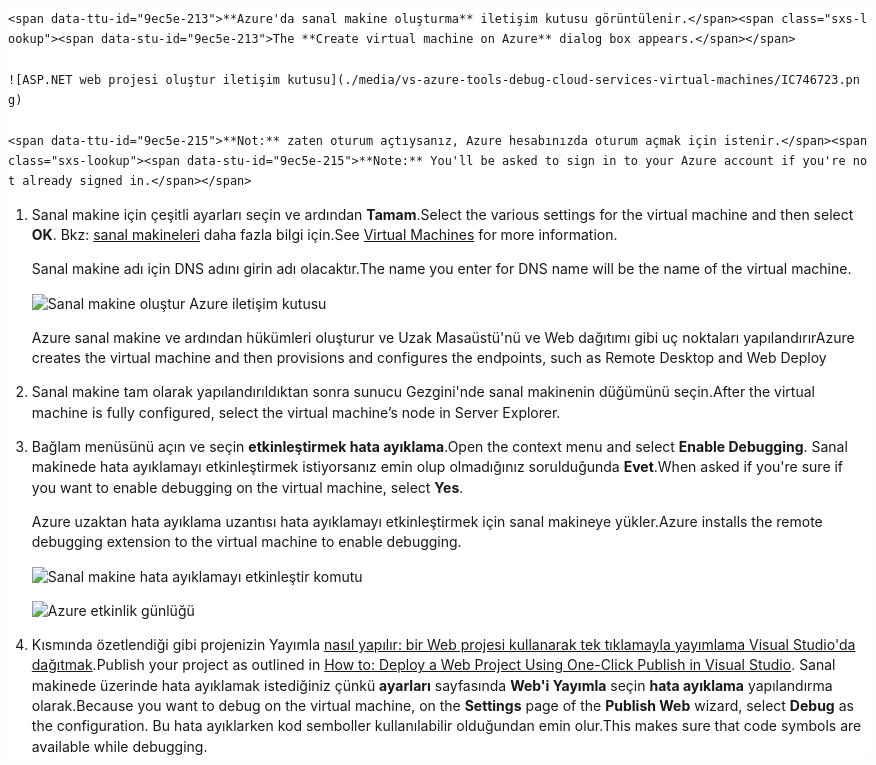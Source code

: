     <span data-ttu-id="9ec5e-213">**Azure'da sanal makine oluşturma** iletişim kutusu görüntülenir.</span><span class="sxs-lookup"><span data-stu-id="9ec5e-213">The **Create virtual machine on Azure** dialog box appears.</span></span>

    ![ASP.NET web projesi oluştur iletişim kutusu](./media/vs-azure-tools-debug-cloud-services-virtual-machines/IC746723.png)

    <span data-ttu-id="9ec5e-215">**Not:** zaten oturum açtıysanız, Azure hesabınızda oturum açmak için istenir.</span><span class="sxs-lookup"><span data-stu-id="9ec5e-215">**Note:** You'll be asked to sign in to your Azure account if you're not already signed in.</span></span>

1. <span data-ttu-id="9ec5e-216">Sanal makine için çeşitli ayarları seçin ve ardından **Tamam**.</span><span class="sxs-lookup"><span data-stu-id="9ec5e-216">Select the various settings for the virtual machine and then select **OK**.</span></span> <span data-ttu-id="9ec5e-217">Bkz: [sanal makineleri](http://go.microsoft.com/fwlink/?LinkId=623033) daha fazla bilgi için.</span><span class="sxs-lookup"><span data-stu-id="9ec5e-217">See [Virtual Machines](http://go.microsoft.com/fwlink/?LinkId=623033) for more information.</span></span>

    <span data-ttu-id="9ec5e-218">Sanal makine adı için DNS adını girin adı olacaktır.</span><span class="sxs-lookup"><span data-stu-id="9ec5e-218">The name you enter for DNS name will be the name of the virtual machine.</span></span>

    ![Sanal makine oluştur Azure iletişim kutusu](./media/vs-azure-tools-debug-cloud-services-virtual-machines/IC746724.png)

    <span data-ttu-id="9ec5e-220">Azure sanal makine ve ardından hükümleri oluşturur ve Uzak Masaüstü'nü ve Web dağıtımı gibi uç noktaları yapılandırır</span><span class="sxs-lookup"><span data-stu-id="9ec5e-220">Azure creates the virtual machine and then provisions and configures the endpoints, such as Remote Desktop and Web Deploy</span></span>
2. <span data-ttu-id="9ec5e-221">Sanal makine tam olarak yapılandırıldıktan sonra sunucu Gezgini'nde sanal makinenin düğümünü seçin.</span><span class="sxs-lookup"><span data-stu-id="9ec5e-221">After the virtual machine is fully configured, select the virtual machine’s node in Server Explorer.</span></span>
3. <span data-ttu-id="9ec5e-222">Bağlam menüsünü açın ve seçin **etkinleştirmek hata ayıklama**.</span><span class="sxs-lookup"><span data-stu-id="9ec5e-222">Open the context menu and select **Enable Debugging**.</span></span> <span data-ttu-id="9ec5e-223">Sanal makinede hata ayıklamayı etkinleştirmek istiyorsanız emin olup olmadığınız sorulduğunda **Evet**.</span><span class="sxs-lookup"><span data-stu-id="9ec5e-223">When asked if you're sure if you want to enable debugging on the virtual machine, select **Yes**.</span></span>

    <span data-ttu-id="9ec5e-224">Azure uzaktan hata ayıklama uzantısı hata ayıklamayı etkinleştirmek için sanal makineye yükler.</span><span class="sxs-lookup"><span data-stu-id="9ec5e-224">Azure installs the remote debugging extension to the virtual machine to enable debugging.</span></span>

    ![Sanal makine hata ayıklamayı etkinleştir komutu](./media/vs-azure-tools-debug-cloud-services-virtual-machines/IC746720.png)

    ![Azure etkinlik günlüğü](./media/vs-azure-tools-debug-cloud-services-virtual-machines/IC746721.png)
4. <span data-ttu-id="9ec5e-227">Kısmında özetlendiği gibi projenizin Yayımla [nasıl yapılır: bir Web projesi kullanarak tek tıklamayla yayımlama Visual Studio'da dağıtmak](https://msdn.microsoft.com/library/dd465337.aspx).</span><span class="sxs-lookup"><span data-stu-id="9ec5e-227">Publish your project as outlined in [How to: Deploy a Web Project Using One-Click Publish in Visual Studio](https://msdn.microsoft.com/library/dd465337.aspx).</span></span> <span data-ttu-id="9ec5e-228">Sanal makinede üzerinde hata ayıklamak istediğiniz çünkü **ayarları** sayfasında **Web'i Yayımla** seçin **hata ayıklama** yapılandırma olarak.</span><span class="sxs-lookup"><span data-stu-id="9ec5e-228">Because you want to debug on the virtual machine, on the **Settings** page of the **Publish Web** wizard, select **Debug** as the configuration.</span></span> <span data-ttu-id="9ec5e-229">Bu hata ayıklarken kod semboller kullanılabilir olduğundan emin olur.</span><span class="sxs-lookup"><span data-stu-id="9ec5e-229">This makes sure that code symbols are available while debugging.</span></span>
